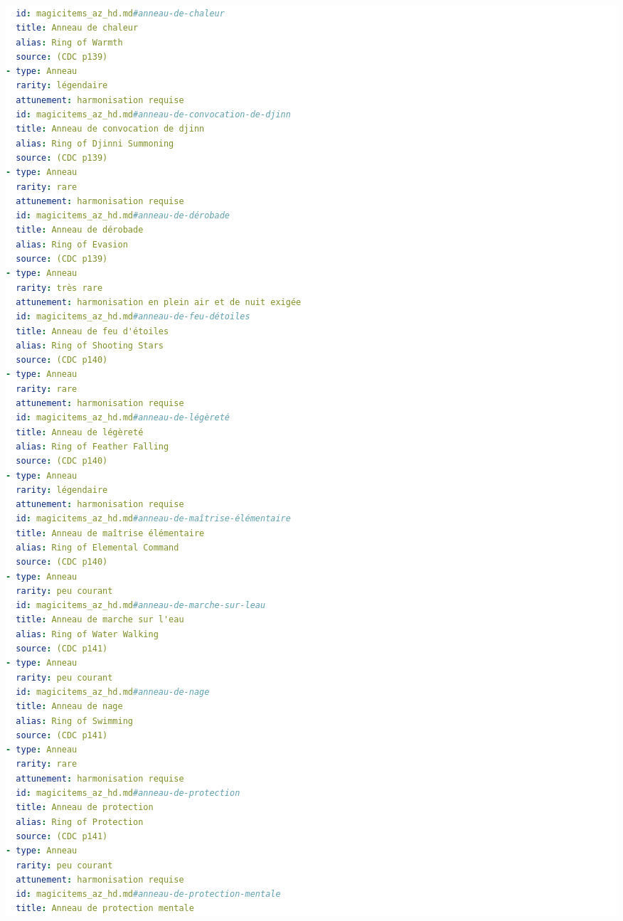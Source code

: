 ```yaml
  id: magicitems_az_hd.md#anneau-de-chaleur
  title: Anneau de chaleur
  alias: Ring of Warmth
  source: (CDC p139)
- type: Anneau
  rarity: légendaire
  attunement: harmonisation requise
  id: magicitems_az_hd.md#anneau-de-convocation-de-djinn
  title: Anneau de convocation de djinn
  alias: Ring of Djinni Summoning
  source: (CDC p139)
- type: Anneau
  rarity: rare
  attunement: harmonisation requise
  id: magicitems_az_hd.md#anneau-de-dérobade
  title: Anneau de dérobade
  alias: Ring of Evasion
  source: (CDC p139)
- type: Anneau
  rarity: très rare
  attunement: harmonisation en plein air et de nuit exigée
  id: magicitems_az_hd.md#anneau-de-feu-détoiles
  title: Anneau de feu d'étoiles
  alias: Ring of Shooting Stars
  source: (CDC p140)
- type: Anneau
  rarity: rare
  attunement: harmonisation requise
  id: magicitems_az_hd.md#anneau-de-légèreté
  title: Anneau de légèreté
  alias: Ring of Feather Falling
  source: (CDC p140)
- type: Anneau
  rarity: légendaire
  attunement: harmonisation requise
  id: magicitems_az_hd.md#anneau-de-maîtrise-élémentaire
  title: Anneau de maîtrise élémentaire
  alias: Ring of Elemental Command
  source: (CDC p140)
- type: Anneau
  rarity: peu courant
  id: magicitems_az_hd.md#anneau-de-marche-sur-leau
  title: Anneau de marche sur l'eau
  alias: Ring of Water Walking
  source: (CDC p141)
- type: Anneau
  rarity: peu courant
  id: magicitems_az_hd.md#anneau-de-nage
  title: Anneau de nage
  alias: Ring of Swimming
  source: (CDC p141)
- type: Anneau
  rarity: rare
  attunement: harmonisation requise
  id: magicitems_az_hd.md#anneau-de-protection
  title: Anneau de protection
  alias: Ring of Protection
  source: (CDC p141)
- type: Anneau
  rarity: peu courant
  attunement: harmonisation requise
  id: magicitems_az_hd.md#anneau-de-protection-mentale
  title: Anneau de protection mentale
```